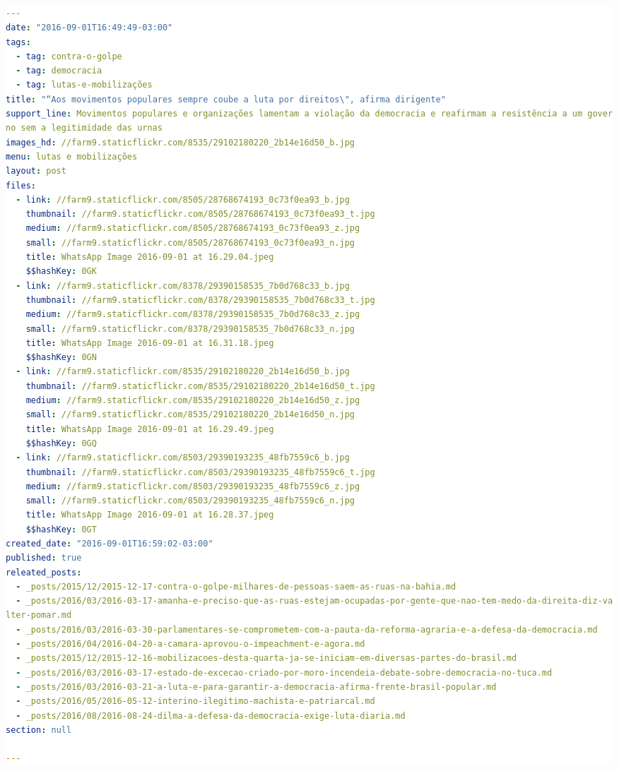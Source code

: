 ```yaml
---
date: "2016-09-01T16:49:49-03:00"
tags:
  - tag: contra-o-golpe
  - tag: democracia
  - tag: lutas-e-mobilizações
title: "“Aos movimentos populares sempre coube a luta por direitos\", afirma dirigente"
support_line: Movimentos populares e organizações lamentam a violação da democracia e reafirmam a resistência a um governo sem a legitimidade das urnas
images_hd: //farm9.staticflickr.com/8535/29102180220_2b14e16d50_b.jpg
menu: lutas e mobilizações
layout: post
files:
  - link: //farm9.staticflickr.com/8505/28768674193_0c73f0ea93_b.jpg
    thumbnail: //farm9.staticflickr.com/8505/28768674193_0c73f0ea93_t.jpg
    medium: //farm9.staticflickr.com/8505/28768674193_0c73f0ea93_z.jpg
    small: //farm9.staticflickr.com/8505/28768674193_0c73f0ea93_n.jpg
    title: WhatsApp Image 2016-09-01 at 16.29.04.jpeg
    $$hashKey: 0GK
  - link: //farm9.staticflickr.com/8378/29390158535_7b0d768c33_b.jpg
    thumbnail: //farm9.staticflickr.com/8378/29390158535_7b0d768c33_t.jpg
    medium: //farm9.staticflickr.com/8378/29390158535_7b0d768c33_z.jpg
    small: //farm9.staticflickr.com/8378/29390158535_7b0d768c33_n.jpg
    title: WhatsApp Image 2016-09-01 at 16.31.18.jpeg
    $$hashKey: 0GN
  - link: //farm9.staticflickr.com/8535/29102180220_2b14e16d50_b.jpg
    thumbnail: //farm9.staticflickr.com/8535/29102180220_2b14e16d50_t.jpg
    medium: //farm9.staticflickr.com/8535/29102180220_2b14e16d50_z.jpg
    small: //farm9.staticflickr.com/8535/29102180220_2b14e16d50_n.jpg
    title: WhatsApp Image 2016-09-01 at 16.29.49.jpeg
    $$hashKey: 0GQ
  - link: //farm9.staticflickr.com/8503/29390193235_48fb7559c6_b.jpg
    thumbnail: //farm9.staticflickr.com/8503/29390193235_48fb7559c6_t.jpg
    medium: //farm9.staticflickr.com/8503/29390193235_48fb7559c6_z.jpg
    small: //farm9.staticflickr.com/8503/29390193235_48fb7559c6_n.jpg
    title: WhatsApp Image 2016-09-01 at 16.28.37.jpeg
    $$hashKey: 0GT
created_date: "2016-09-01T16:59:02-03:00"
published: true
releated_posts:
  - _posts/2015/12/2015-12-17-contra-o-golpe-milhares-de-pessoas-saem-as-ruas-na-bahia.md
  - _posts/2016/03/2016-03-17-amanha-e-preciso-que-as-ruas-estejam-ocupadas-por-gente-que-nao-tem-medo-da-direita-diz-valter-pomar.md
  - _posts/2016/03/2016-03-30-parlamentares-se-comprometem-com-a-pauta-da-reforma-agraria-e-a-defesa-da-democracia.md
  - _posts/2016/04/2016-04-20-a-camara-aprovou-o-impeachment-e-agora.md
  - _posts/2015/12/2015-12-16-mobilizacoes-desta-quarta-ja-se-iniciam-em-diversas-partes-do-brasil.md
  - _posts/2016/03/2016-03-17-estado-de-excecao-criado-por-moro-incendeia-debate-sobre-democracia-no-tuca.md
  - _posts/2016/03/2016-03-21-a-luta-e-para-garantir-a-democracia-afirma-frente-brasil-popular.md
  - _posts/2016/05/2016-05-12-interino-ilegitimo-machista-e-patriarcal.md
  - _posts/2016/08/2016-08-24-dilma-a-defesa-da-democracia-exige-luta-diaria.md
section: null

---
```
